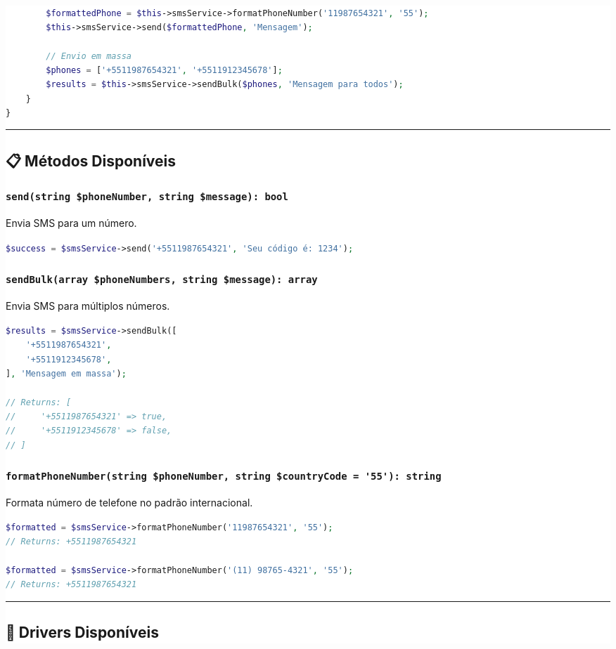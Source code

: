 ```php
        $formattedPhone = $this->smsService->formatPhoneNumber('11987654321', '55');
        $this->smsService->send($formattedPhone, 'Mensagem');

        // Envio em massa
        $phones = ['+5511987654321', '+5511912345678'];
        $results = $this->smsService->sendBulk($phones, 'Mensagem para todos');
    }
}
```

---

## 📋 Métodos Disponíveis

### `send(string $phoneNumber, string $message): bool`

Envia SMS para um número.

```php
$success = $smsService->send('+5511987654321', 'Seu código é: 1234');
```

### `sendBulk(array $phoneNumbers, string $message): array`

Envia SMS para múltiplos números.

```php
$results = $smsService->sendBulk([
    '+5511987654321',
    '+5511912345678',
], 'Mensagem em massa');

// Returns: [
//     '+5511987654321' => true,
//     '+5511912345678' => false,
// ]
```

### `formatPhoneNumber(string $phoneNumber, string $countryCode = '55'): string`

Formata número de telefone no padrão internacional.

```php
$formatted = $smsService->formatPhoneNumber('11987654321', '55');
// Returns: +5511987654321

$formatted = $smsService->formatPhoneNumber('(11) 98765-4321', '55');
// Returns: +5511987654321
```

---

## 🔄 Drivers Disponíveis
